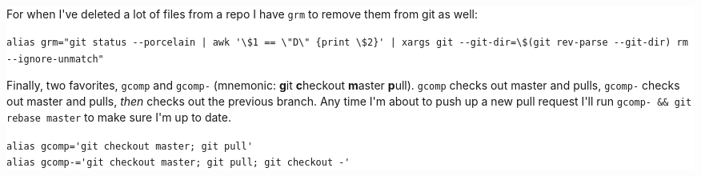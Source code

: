 For when I've deleted a lot of files from a repo I have `grm` to remove
them from git as well:

```
alias grm="git status --porcelain | awk '\$1 == \"D\" {print \$2}' | xargs git --git-dir=\$(git rev-parse --git-dir) rm --ignore-unmatch"
```

Finally, two favorites, `gcomp` and `gcomp-` (mnemonic: **g**it **c**heckout
**m**aster **p**ull). `gcomp` checks out master and pulls, `gcomp-` checks out
master and pulls, _then_ checks out the previous branch. Any time I'm about to
push up a new pull request I'll run `gcomp- && git rebase master` to make sure
I'm up to date.

```
alias gcomp='git checkout master; git pull'
alias gcomp-='git checkout master; git pull; git checkout -'
```
